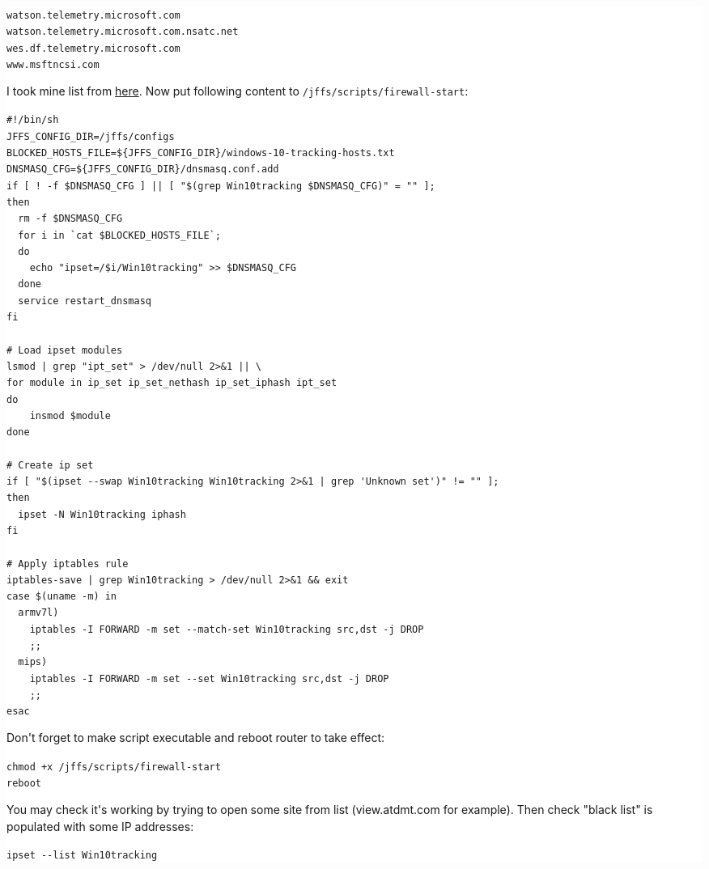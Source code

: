 ```
watson.telemetry.microsoft.com
watson.telemetry.microsoft.com.nsatc.net
wes.df.telemetry.microsoft.com
www.msftncsi.com
```
I took mine list from [here](https://github.com/10se1ucgo/DisableWinTracking/blob/master/dwt.py#L320). Now put following content to `/jffs/scripts/firewall-start`:
```
#!/bin/sh
JFFS_CONFIG_DIR=/jffs/configs
BLOCKED_HOSTS_FILE=${JFFS_CONFIG_DIR}/windows-10-tracking-hosts.txt
DNSMASQ_CFG=${JFFS_CONFIG_DIR}/dnsmasq.conf.add
if [ ! -f $DNSMASQ_CFG ] || [ "$(grep Win10tracking $DNSMASQ_CFG)" = "" ];
then
  rm -f $DNSMASQ_CFG
  for i in `cat $BLOCKED_HOSTS_FILE`;
  do
    echo "ipset=/$i/Win10tracking" >> $DNSMASQ_CFG
  done
  service restart_dnsmasq
fi

# Load ipset modules
lsmod | grep "ipt_set" > /dev/null 2>&1 || \
for module in ip_set ip_set_nethash ip_set_iphash ipt_set
do
    insmod $module
done

# Create ip set
if [ "$(ipset --swap Win10tracking Win10tracking 2>&1 | grep 'Unknown set')" != "" ];
then
  ipset -N Win10tracking iphash
fi

# Apply iptables rule
iptables-save | grep Win10tracking > /dev/null 2>&1 && exit
case $(uname -m) in
  armv7l)
    iptables -I FORWARD -m set --match-set Win10tracking src,dst -j DROP
    ;;
  mips)
    iptables -I FORWARD -m set --set Win10tracking src,dst -j DROP
    ;;
esac
```
Don't forget to make script executable and reboot router to take effect:
```
chmod +x /jffs/scripts/firewall-start
reboot
```
You may check it's working by trying to open some site from list (view.atdmt.com for example). Then check "black list" is populated with some IP addresses:
```
ipset --list Win10tracking
```
